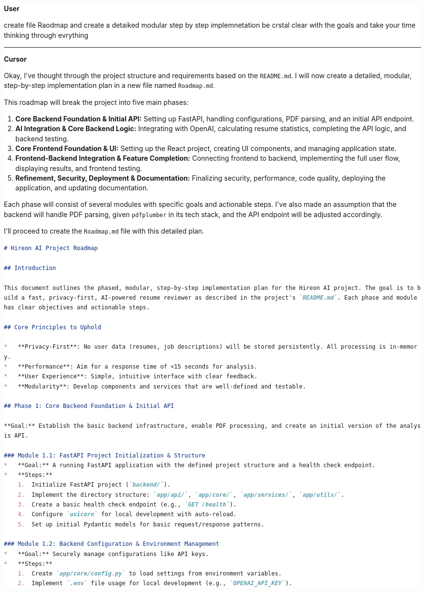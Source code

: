 **User**

create file Raodmap and create a detaiked modular step by step implemnetation be crstal clear with the goals and take your time thinking through evrything 

---

**Cursor**

Okay, I've thought through the project structure and requirements based on the `README.md`. I will now create a detailed, modular, step-by-step implementation plan in a new file named `Roadmap.md`.

This roadmap will break the project into five main phases:
1.  **Core Backend Foundation & Initial API:** Setting up FastAPI, handling configurations, PDF parsing, and an initial API endpoint.
2.  **AI Integration & Core Backend Logic:** Integrating with OpenAI, calculating resume statistics, completing the API logic, and backend testing.
3.  **Core Frontend Foundation & UI:** Setting up the React project, creating UI components, and managing application state.
4.  **Frontend-Backend Integration & Feature Completion:** Connecting frontend to backend, implementing the full user flow, displaying results, and frontend testing.
5.  **Refinement, Security, Deployment & Documentation:** Finalizing security, performance, code quality, deploying the application, and updating documentation.

Each phase will consist of several modules with specific goals and actionable steps. I've also made an assumption that the backend will handle PDF parsing, given `pdfplumber` in its tech stack, and the API endpoint will be adjusted accordingly.

I'll proceed to create the `Roadmap.md` file with this detailed plan.

```markdown
# Hireon AI Project Roadmap

## Introduction

This document outlines the phased, modular, step-by-step implementation plan for the Hireon AI project. The goal is to build a fast, privacy-first, AI-powered resume reviewer as described in the project's `README.md`. Each phase and module has clear objectives and actionable steps.

## Core Principles to Uphold

*   **Privacy-First**: No user data (resumes, job descriptions) will be stored persistently. All processing is in-memory.
*   **Performance**: Aim for a response time of <15 seconds for analysis.
*   **User Experience**: Simple, intuitive interface with clear feedback.
*   **Modularity**: Develop components and services that are well-defined and testable.

## Phase 1: Core Backend Foundation & Initial API

**Goal:** Establish the basic backend infrastructure, enable PDF processing, and create an initial version of the analysis API.

### Module 1.1: FastAPI Project Initialization & Structure
*   **Goal:** A running FastAPI application with the defined project structure and a health check endpoint.
*   **Steps:**
    1.  Initialize FastAPI project (`backend/`).
    2.  Implement the directory structure: `app/api/`, `app/core/`, `app/services/`, `app/utils/`.
    3.  Create a basic health check endpoint (e.g., `GET /health`).
    4.  Configure `uvicorn` for local development with auto-reload.
    5.  Set up initial Pydantic models for basic request/response patterns.

### Module 1.2: Backend Configuration & Environment Management
*   **Goal:** Securely manage configurations like API keys.
*   **Steps:**
    1.  Create `app/core/config.py` to load settings from environment variables.
    2.  Implement `.env` file usage for local development (e.g., `OPENAI_API_KEY`).
```